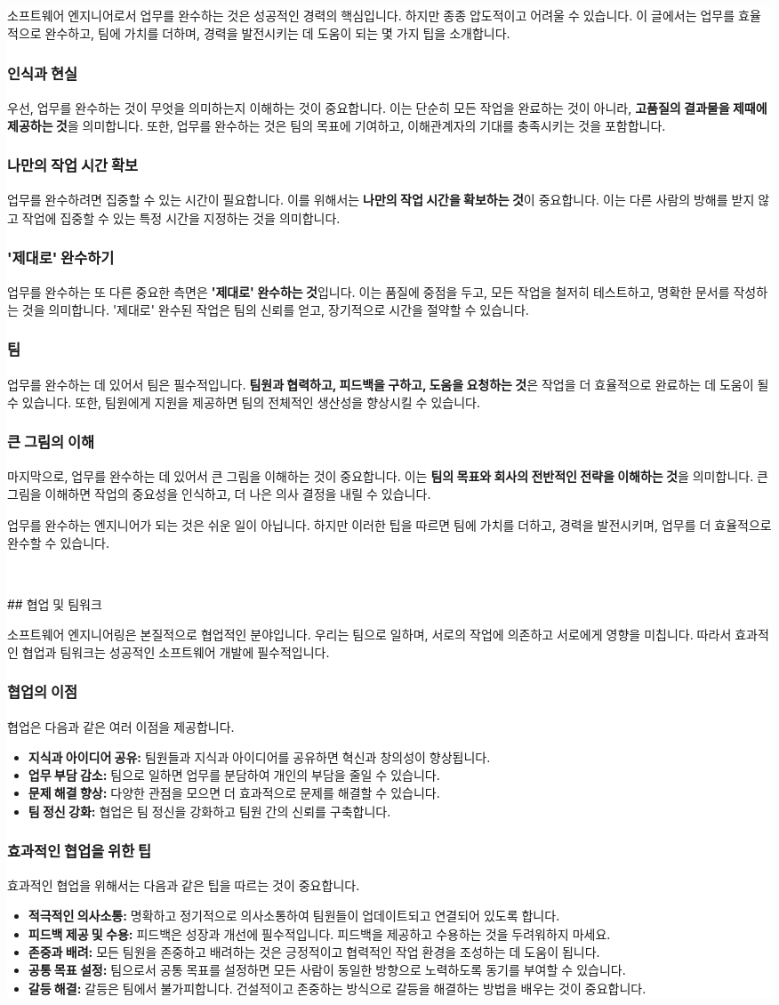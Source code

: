 소프트웨어 엔지니어로서 업무를 완수하는 것은 성공적인 경력의 핵심입니다. 하지만 종종 압도적이고 어려울 수 있습니다. 이 글에서는 업무를 효율적으로 완수하고, 팀에 가치를 더하며, 경력을 발전시키는 데 도움이 되는 몇 가지 팁을 소개합니다.

### 인식과 현실

우선, 업무를 완수하는 것이 무엇을 의미하는지 이해하는 것이 중요합니다. 이는 단순히 모든 작업을 완료하는 것이 아니라, **고품질의 결과물을 제때에 제공하는 것**을 의미합니다. 또한, 업무를 완수하는 것은 팀의 목표에 기여하고, 이해관계자의 기대를 충족시키는 것을 포함합니다.

### 나만의 작업 시간 확보

업무를 완수하려면 집중할 수 있는 시간이 필요합니다. 이를 위해서는 **나만의 작업 시간을 확보하는 것**이 중요합니다. 이는 다른 사람의 방해를 받지 않고 작업에 집중할 수 있는 특정 시간을 지정하는 것을 의미합니다.

### '제대로' 완수하기

업무를 완수하는 또 다른 중요한 측면은 **'제대로' 완수하는 것**입니다. 이는 품질에 중점을 두고, 모든 작업을 철저히 테스트하고, 명확한 문서를 작성하는 것을 의미합니다. '제대로' 완수된 작업은 팀의 신뢰를 얻고, 장기적으로 시간을 절약할 수 있습니다.

### 팀

업무를 완수하는 데 있어서 팀은 필수적입니다. **팀원과 협력하고, 피드백을 구하고, 도움을 요청하는 것**은 작업을 더 효율적으로 완료하는 데 도움이 될 수 있습니다. 또한, 팀원에게 지원을 제공하면 팀의 전체적인 생산성을 향상시킬 수 있습니다.

### 큰 그림의 이해

마지막으로, 업무를 완수하는 데 있어서 큰 그림을 이해하는 것이 중요합니다. 이는 **팀의 목표와 회사의 전반적인 전략을 이해하는 것**을 의미합니다. 큰 그림을 이해하면 작업의 중요성을 인식하고, 더 나은 의사 결정을 내릴 수 있습니다.

업무를 완수하는 엔지니어가 되는 것은 쉬운 일이 아닙니다. 하지만 이러한 팁을 따르면 팀에 가치를 더하고, 경력을 발전시키며, 업무를 더 효율적으로 완수할 수 있습니다.

<p>&nbsp;</p>
## 협업 및 팀워크

소프트웨어 엔지니어링은 본질적으로 협업적인 분야입니다. 우리는 팀으로 일하며, 서로의 작업에 의존하고 서로에게 영향을 미칩니다. 따라서 효과적인 협업과 팀워크는 성공적인 소프트웨어 개발에 필수적입니다.

### 협업의 이점

협업은 다음과 같은 여러 이점을 제공합니다.

- **지식과 아이디어 공유:** 팀원들과 지식과 아이디어를 공유하면 혁신과 창의성이 향상됩니다.
- **업무 부담 감소:** 팀으로 일하면 업무를 분담하여 개인의 부담을 줄일 수 있습니다.
- **문제 해결 향상:** 다양한 관점을 모으면 더 효과적으로 문제를 해결할 수 있습니다.
- **팀 정신 강화:** 협업은 팀 정신을 강화하고 팀원 간의 신뢰를 구축합니다.

### 효과적인 협업을 위한 팁

효과적인 협업을 위해서는 다음과 같은 팁을 따르는 것이 중요합니다.

- **적극적인 의사소통:** 명확하고 정기적으로 의사소통하여 팀원들이 업데이트되고 연결되어 있도록 합니다.
- **피드백 제공 및 수용:** 피드백은 성장과 개선에 필수적입니다. 피드백을 제공하고 수용하는 것을 두려워하지 마세요.
- **존중과 배려:** 모든 팀원을 존중하고 배려하는 것은 긍정적이고 협력적인 작업 환경을 조성하는 데 도움이 됩니다.
- **공통 목표 설정:** 팀으로서 공통 목표를 설정하면 모든 사람이 동일한 방향으로 노력하도록 동기를 부여할 수 있습니다.
- **갈등 해결:** 갈등은 팀에서 불가피합니다. 건설적이고 존중하는 방식으로 갈등을 해결하는 방법을 배우는 것이 중요합니다.
